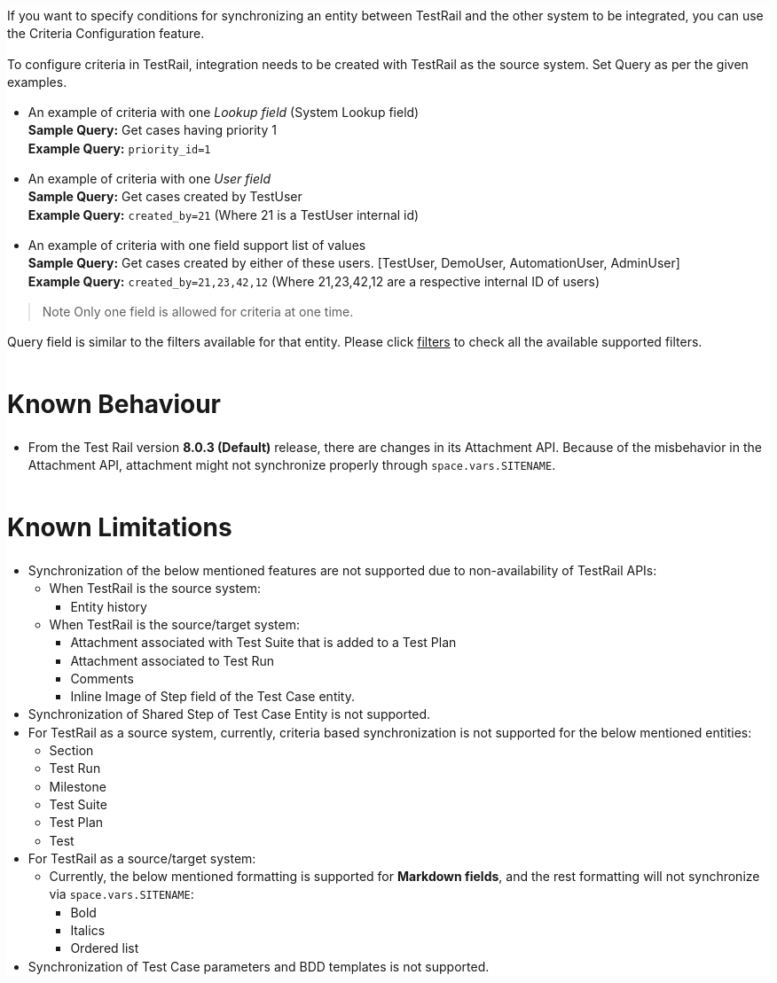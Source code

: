 If you want to specify conditions for synchronizing an entity between TestRail and the other system to be integrated, you can use the Criteria Configuration feature.

To configure criteria in TestRail, integration needs to be created with TestRail as the source system. Set Query as per the given examples.

* An example of criteria with one *Lookup field* (System Lookup field)  
  **Sample Query:** Get cases having priority 1  
  **Example Query:** `priority_id=1`

* An example of criteria with one *User field*  
  **Sample Query:** Get cases created by TestUser  
  **Example Query:** `created_by=21` (Where 21 is a TestUser internal id)

* An example of criteria with one field support list of values  
  **Sample Query:** Get cases created by either of these users. [TestUser, DemoUser, AutomationUser, AdminUser]  
  **Example Query:** `created_by=21,23,42,12` (Where 21,23,42,12 are a respective internal ID of users)

> Note Only one field is allowed for criteria at one time.

Query field is similar to the filters available for that entity. Please click [filters](http://docs.gurock.com/testrail-api2/start) to check all the available supported filters.

# Known Behaviour

* From the Test Rail version **8.0.3 (Default)** release, there are changes in its Attachment API. Because of the misbehavior in the Attachment API, attachment might not synchronize properly through <code class="expression">space.vars.SITENAME</code>.

# Known Limitations

* Synchronization of the below mentioned features are not supported due to non-availability of TestRail APIs:
  * When TestRail is the source system:
    * Entity history
  * When TestRail is the source/target system:
    * Attachment associated with Test Suite that is added to a Test Plan
    * Attachment associated to Test Run
    * Comments
    * Inline Image of Step field of the Test Case entity.
* Synchronization of Shared Step of Test Case Entity is not supported.
* For TestRail as a source system, currently, criteria based synchronization is not supported for the below mentioned entities:
  * Section
  * Test Run
  * Milestone
  * Test Suite
  * Test Plan
  * Test
* For TestRail as a source/target system:
  * Currently, the below mentioned formatting is supported for **Markdown fields**, and the rest formatting will not synchronize via <code class="expression">space.vars.SITENAME</code>:
    * Bold
    * Italics
    * Ordered list
* Synchronization of Test Case parameters and BDD templates is not supported.
